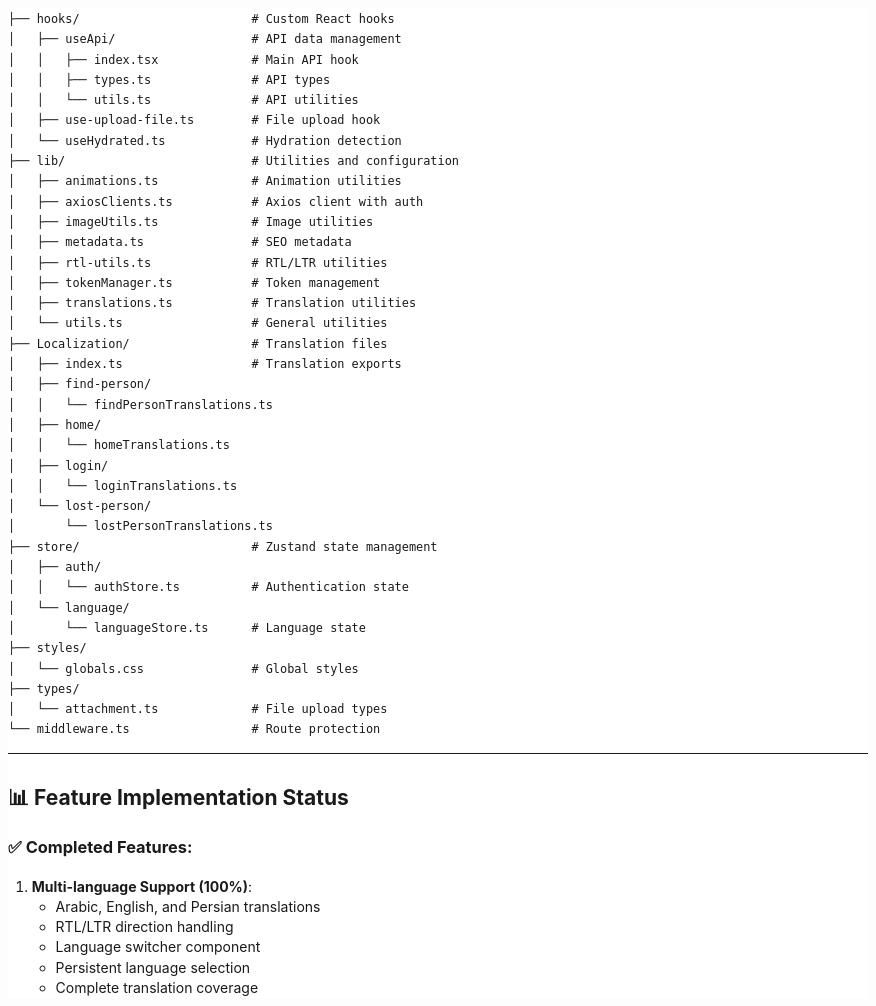 ```
├── hooks/                        # Custom React hooks
│   ├── useApi/                   # API data management
│   │   ├── index.tsx             # Main API hook
│   │   ├── types.ts              # API types
│   │   └── utils.ts              # API utilities
│   ├── use-upload-file.ts        # File upload hook
│   └── useHydrated.ts            # Hydration detection
├── lib/                          # Utilities and configuration
│   ├── animations.ts             # Animation utilities
│   ├── axiosClients.ts           # Axios client with auth
│   ├── imageUtils.ts             # Image utilities
│   ├── metadata.ts               # SEO metadata
│   ├── rtl-utils.ts              # RTL/LTR utilities
│   ├── tokenManager.ts           # Token management
│   ├── translations.ts           # Translation utilities
│   └── utils.ts                  # General utilities
├── Localization/                 # Translation files
│   ├── index.ts                  # Translation exports
│   ├── find-person/
│   │   └── findPersonTranslations.ts
│   ├── home/
│   │   └── homeTranslations.ts
│   ├── login/
│   │   └── loginTranslations.ts
│   └── lost-person/
│       └── lostPersonTranslations.ts
├── store/                        # Zustand state management
│   ├── auth/
│   │   └── authStore.ts          # Authentication state
│   └── language/
│       └── languageStore.ts      # Language state
├── styles/
│   └── globals.css               # Global styles
├── types/
│   └── attachment.ts             # File upload types
└── middleware.ts                 # Route protection
```

---

## 📊 Feature Implementation Status

### ✅ **Completed Features:**

1. **Multi-language Support (100%)**:
   - Arabic, English, and Persian translations
   - RTL/LTR direction handling
   - Language switcher component
   - Persistent language selection
   - Complete translation coverage
